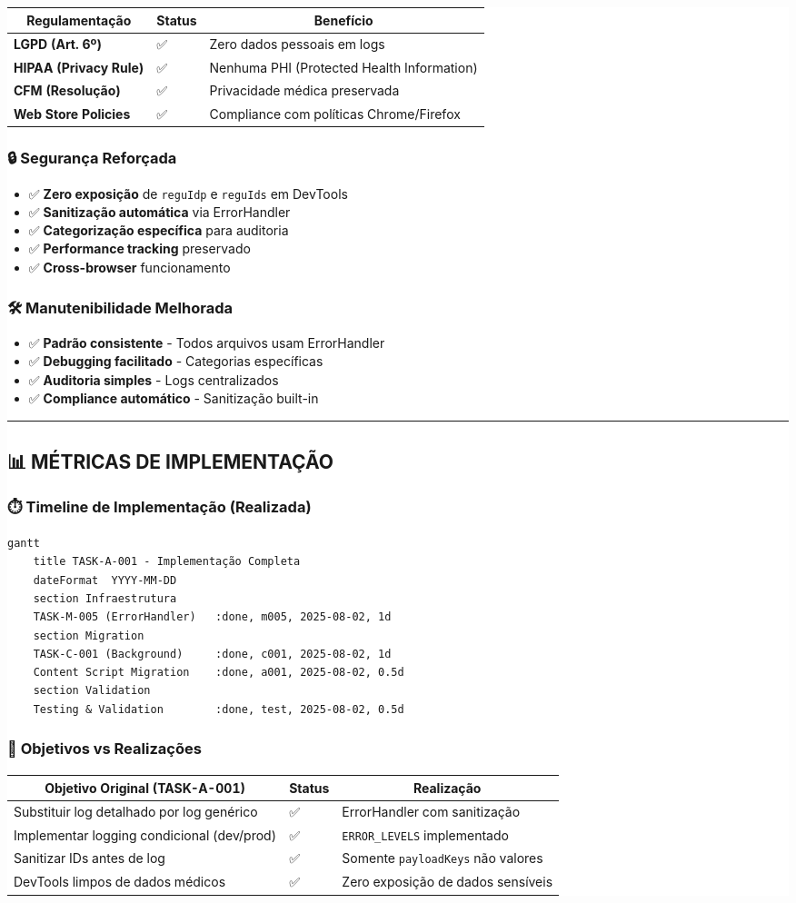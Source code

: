 | Regulamentação           | Status | Benefício                                  |
| ------------------------ | ------ | ------------------------------------------ |
| **LGPD (Art. 6º)**       | ✅     | Zero dados pessoais em logs                |
| **HIPAA (Privacy Rule)** | ✅     | Nenhuma PHI (Protected Health Information) |
| **CFM (Resolução)**      | ✅     | Privacidade médica preservada              |
| **Web Store Policies**   | ✅     | Compliance com políticas Chrome/Firefox    |

### 🔒 **Segurança Reforçada**

- ✅ **Zero exposição** de `reguIdp` e `reguIds` em DevTools
- ✅ **Sanitização automática** via ErrorHandler
- ✅ **Categorização específica** para auditoria
- ✅ **Performance tracking** preservado
- ✅ **Cross-browser** funcionamento

### 🛠️ **Manutenibilidade Melhorada**

- ✅ **Padrão consistente** - Todos arquivos usam ErrorHandler
- ✅ **Debugging facilitado** - Categorias específicas
- ✅ **Auditoria simples** - Logs centralizados
- ✅ **Compliance automático** - Sanitização built-in

---

## 📊 MÉTRICAS DE IMPLEMENTAÇÃO

### ⏱️ **Timeline de Implementação (Realizada)**

```mermaid
gantt
    title TASK-A-001 - Implementação Completa
    dateFormat  YYYY-MM-DD
    section Infraestrutura
    TASK-M-005 (ErrorHandler)   :done, m005, 2025-08-02, 1d
    section Migration
    TASK-C-001 (Background)     :done, c001, 2025-08-02, 1d
    Content Script Migration    :done, a001, 2025-08-02, 0.5d
    section Validation
    Testing & Validation        :done, test, 2025-08-02, 0.5d
```

### 🎯 **Objetivos vs Realizações**

| Objetivo Original (TASK-A-001)             | Status | Realização                        |
| ------------------------------------------ | ------ | --------------------------------- |
| Substituir log detalhado por log genérico  | ✅     | ErrorHandler com sanitização      |
| Implementar logging condicional (dev/prod) | ✅     | `ERROR_LEVELS` implementado       |
| Sanitizar IDs antes de log                 | ✅     | Somente `payloadKeys` não valores |
| DevTools limpos de dados médicos           | ✅     | Zero exposição de dados sensíveis |
